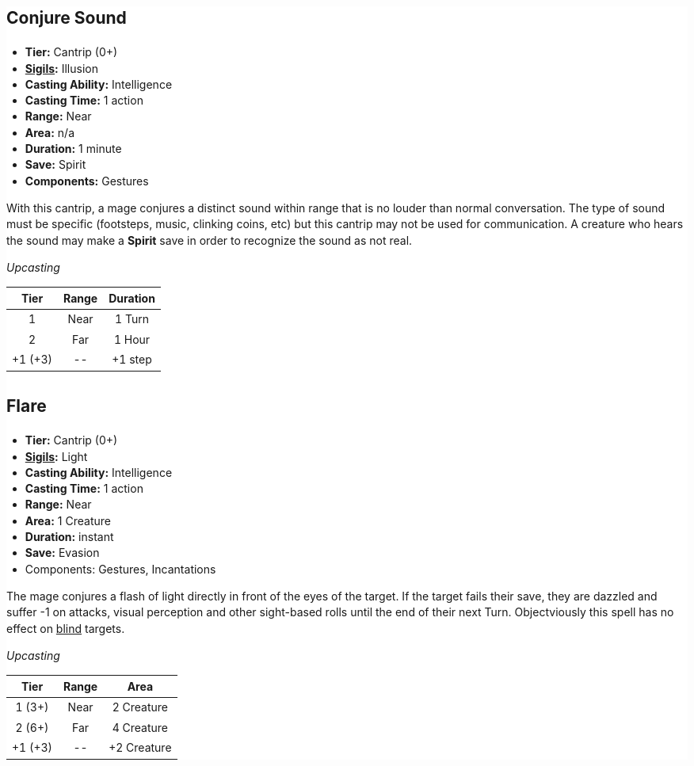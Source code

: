 ## Conjure Sound
- **Tier:** Cantrip (0+)
- **[Sigils](magic/Sigils.md):** Illusion
- **Casting Ability:** Intelligence
- **Casting Time:** 1 action
- **Range:** Near
- **Area:** n/a
- **Duration:** 1 minute
- **Save:** Spirit
- **Components:** Gestures

With this cantrip, a mage conjures a distinct sound within range that is no louder than normal conversation.  The type of sound must be specific (footsteps, music, clinking coins, etc) but this cantrip may not be used for communication.  A creature who hears the sound may make a **Spirit** save in order to recognize the sound as not real.

*Upcasting*

| Tier    | Range | Duration   |
|:-------:|:-----:|:----------:|
| 1       | Near  | 1 Turn     |
| 2       | Far   | 1 Hour     |
| +1 (+3) | --    | +1 step    |

## Flare
- **Tier:** Cantrip (0+)
- **[Sigils](magic/Sigils.md):** Light
- **Casting Ability:** Intelligence
- **Casting Time:** 1 action
- **Range:** Near
- **Area:** 1 Creature
- **Duration:** instant
- **Save:** Evasion
- Components: Gestures, Incantations

The mage conjures a flash of light directly in front of the eyes of the target.  If the target fails their save, they are dazzled and suffer -1 on attacks, visual perception and other sight-based rolls until the end of their next Turn.  Objectviously this spell has no effect on [blind](Combat.md#blinded) targets.

*Upcasting*

| Tier    | Range | Area        |
|:-------:|:-----:|:-----------:|
| 1 (3+)  | Near  | 2 Creature  |
| 2 (6+)  | Far   | 4 Creature  |
| +1 (+3) | --    | +2 Creature |
